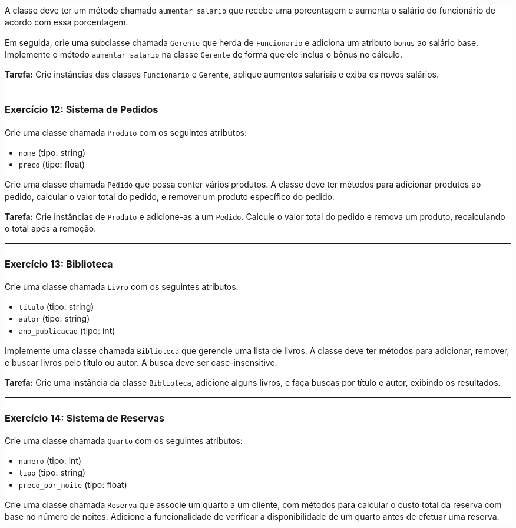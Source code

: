 A classe deve ter um método chamado `aumentar_salario` que recebe uma porcentagem e aumenta o salário do funcionário de acordo com essa porcentagem.

Em seguida, crie uma subclasse chamada `Gerente` que herda de `Funcionario` e adiciona um atributo `bonus` ao salário base. Implemente o método `aumentar_salario` na classe `Gerente` de forma que ele inclua o bônus no cálculo.

**Tarefa:** Crie instâncias das classes `Funcionario` e `Gerente`, aplique aumentos salariais e exiba os novos salários.

---

### Exercício 12: Sistema de Pedidos

Crie uma classe chamada `Produto` com os seguintes atributos:

- `nome` (tipo: string)
- `preco` (tipo: float)

Crie uma classe chamada `Pedido` que possa conter vários produtos. A classe deve ter métodos para adicionar produtos ao pedido, calcular o valor total do pedido, e remover um produto específico do pedido.

**Tarefa:** Crie instâncias de `Produto` e adicione-as a um `Pedido`. Calcule o valor total do pedido e remova um produto, recalculando o total após a remoção.

---

### Exercício 13: Biblioteca

Crie uma classe chamada `Livro` com os seguintes atributos:

- `titulo` (tipo: string)
- `autor` (tipo: string)
- `ano_publicacao` (tipo: int)

Implemente uma classe chamada `Biblioteca` que gerencie uma lista de livros. A classe deve ter métodos para adicionar, remover, e buscar livros pelo título ou autor. A busca deve ser case-insensitive.

**Tarefa:** Crie uma instância da classe `Biblioteca`, adicione alguns livros, e faça buscas por título e autor, exibindo os resultados.

---

### Exercício 14: Sistema de Reservas

Crie uma classe chamada `Quarto` com os seguintes atributos:

- `numero` (tipo: int)
- `tipo` (tipo: string)
- `preco_por_noite` (tipo: float)

Crie uma classe chamada `Reserva` que associe um quarto a um cliente, com métodos para calcular o custo total da reserva com base no número de noites. Adicione a funcionalidade de verificar a disponibilidade de um quarto antes de efetuar uma reserva.
